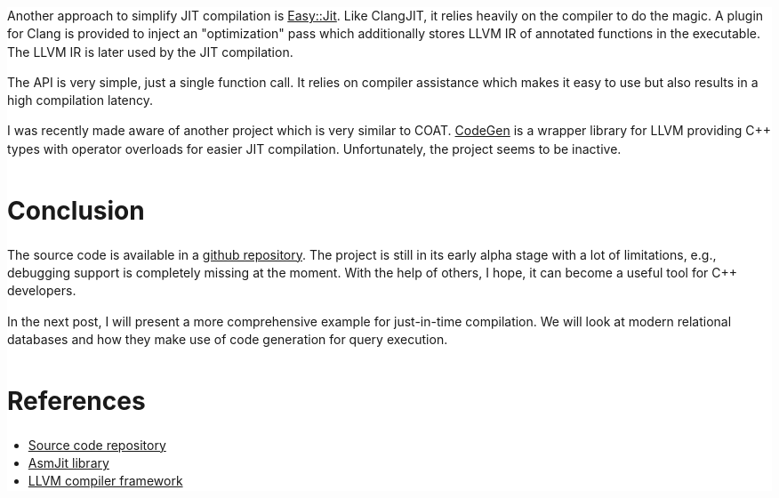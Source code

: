 Another approach to simplify JIT compilation is [Easy::Jit](https://github.com/jmmartinez/easy-just-in-time).
Like ClangJIT, it relies heavily on the compiler to do the magic.
A plugin for Clang is provided to inject an "optimization" pass which additionally stores LLVM IR of annotated functions in the executable.
The LLVM IR is later used by the JIT compilation.

The API is very simple, just a single function call.
It relies on compiler assistance which makes it easy to use but also results in a high compilation latency.

I was recently made aware of another project which is very similar to COAT.
[CodeGen](https://github.com/pdziepak/codegen) is a wrapper library for LLVM providing C++ types with operator overloads for easier JIT compilation.
Unfortunately, the project seems to be inactive.


# Conclusion

The source code is available in a [github repository][repo].
The project is still in its early alpha stage with a lot of limitations, e.g., debugging support is completely missing at the moment.
With the help of others, I hope, it can become a useful tool for C++ developers.

In the next post, I will present a more comprehensive example for just-in-time compilation.
We will look at modern relational databases and how they make use of code generation for query execution.


# References

- [Source code repository][repo]
- [AsmJit library][asmjit]
- [LLVM compiler framework][llvm]


[repo]: https://github.com/tetzank/coat
[asmjit]: https://asmjit.com/
[llvm]: https://llvm.org/
